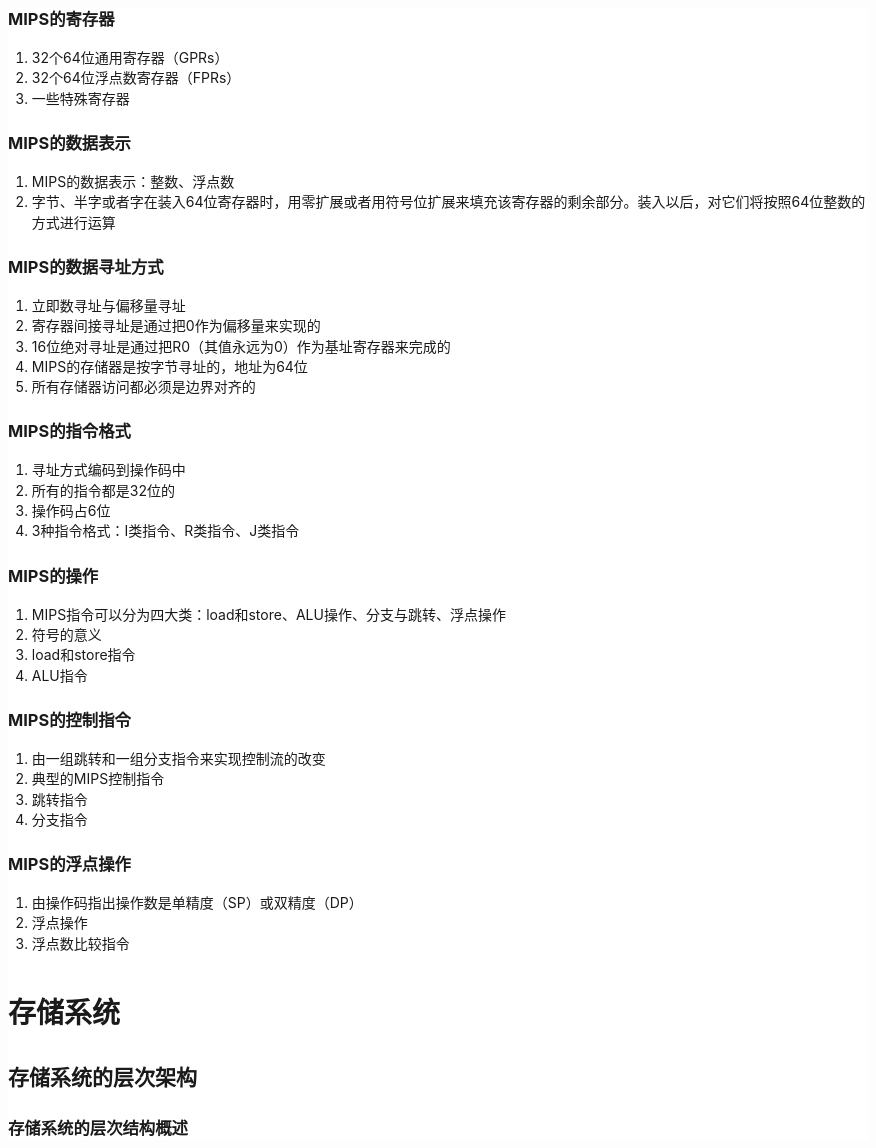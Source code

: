 ### MIPS的寄存器

1. 32个64位通用寄存器（GPRs）
2. 32个64位浮点数寄存器（FPRs）
3. 一些特殊寄存器

### MIPS的数据表示

1. MIPS的数据表示：整数、浮点数
2. 字节、半字或者字在装入64位寄存器时，用零扩展或者用符号位扩展来填充该寄存器的剩余部分。装入以后，对它们将按照64位整数的方式进行运算

### MIPS的数据寻址方式

1. 立即数寻址与偏移量寻址
2. 寄存器间接寻址是通过把0作为偏移量来实现的
3. 16位绝对寻址是通过把R0（其值永远为0）作为基址寄存器来完成的
4. MIPS的存储器是按字节寻址的，地址为64位
5. 所有存储器访问都必须是边界对齐的

### MIPS的指令格式

1. 寻址方式编码到操作码中
2. 所有的指令都是32位的
3. 操作码占6位
4. 3种指令格式：I类指令、R类指令、J类指令

### MIPS的操作

1. MIPS指令可以分为四大类：load和store、ALU操作、分支与跳转、浮点操作
2. 符号的意义
3. load和store指令
4. ALU指令

### MIPS的控制指令

1. 由一组跳转和一组分支指令来实现控制流的改变
2. 典型的MIPS控制指令
3. 跳转指令
4. 分支指令

### MIPS的浮点操作

1. 由操作码指出操作数是单精度（SP）或双精度（DP）
2. 浮点操作
3. 浮点数比较指令

# 存储系统

## 存储系统的层次架构

### 存储系统的层次结构概述
